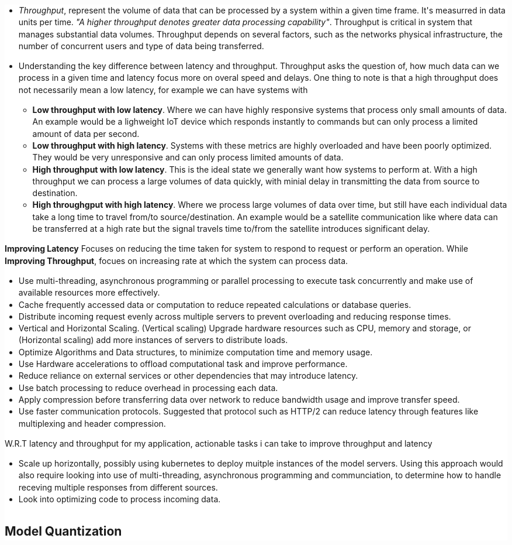 - *Throughput*, represent the volume of data that can be processed by a system within a given time frame. It's measurred in data units per time. *"A higher throughput denotes greater data processing capability"*. Throughput is critical in system that manages substantial data volumes. Throughput depends on several factors, such as the networks physical infrastructure, the number of concurrent users and type of data being transferred.

- Understanding the key difference between latency and throughput. Throughput asks the question of, how much data can we process in a given time and latency focus more on overal speed and delays. One thing to note is that a high throughput does not necessarily mean a low latency, for example we can have systems with
    - **Low throughput with low latency**. Where we can have highly responsive systems that process only small amounts of data. An example would be a lighweight IoT device which responds instantly to commands but can only process a limited amount of data per second.
    - **Low throughput with high latency**. Systems with these metrics are highly overloaded and have been poorly optimized. They would be very unresponsive and can only process limited amounts of data.
    - **High throughput with low latency**. This is the ideal state we generally want how systems to perform at. With a high throughput we can process a large volumes of data quickly, with minial delay in transmitting the data from source to destination. 
    - **High throughgput with high latency**. Where we process large volumes of data over time, but still have each individual data take a long time to travel from/to source/destination. An example would be a satellite communication like where data can be transferred at a high rate but the signal travels time to/from the satellite introduces significant delay.

**Improving Latency** Focuses on reducing the time taken for system to respond to request or perform an operation. While **Improving Throughput**, focues on increasing rate at which the system can process data.
- Use multi-threading, asynchronous programming or parallel processing to execute task concurrently and make use of available resources more effectively.
- Cache frequently accessed data or computation to reduce repeated calculations or database queries.
- Distribute incoming request evenly across multiple servers to prevent overloading and reducing response times.
- Vertical and Horizontal Scaling. (Vertical scaling) Upgrade hardware resources such as CPU, memory and storage, or (Horizontal scaling) add more instances of servers to distribute loads.
- Optimize Algorithms and Data structures, to minimize computation time and memory usage.
- Use Hardware accelerations to offload computational task and improve performance.
- Reduce reliance on external services or other dependencies that may introduce latency.
- Use batch processing to reduce overhead in processing each data.
- Apply compression before transferring data over network to reduce bandwidth usage and improve transfer speed.
- Use faster communication protocols. Suggested that protocol such as HTTP/2 can reduce latency through features like multiplexing and header compression.


W.R.T latency and throughput for my application, actionable tasks i can take to improve throughput and latency
- Scale up horizontally, possibly using kubernetes to deploy muitple instances of the model servers. Using this approach would also require looking into use of multi-threading, asynchronous programming and communciation, to determine how to handle receving multiple responses from different sources.
- Look into optimizing code to process incoming data.


## Model Quantization
